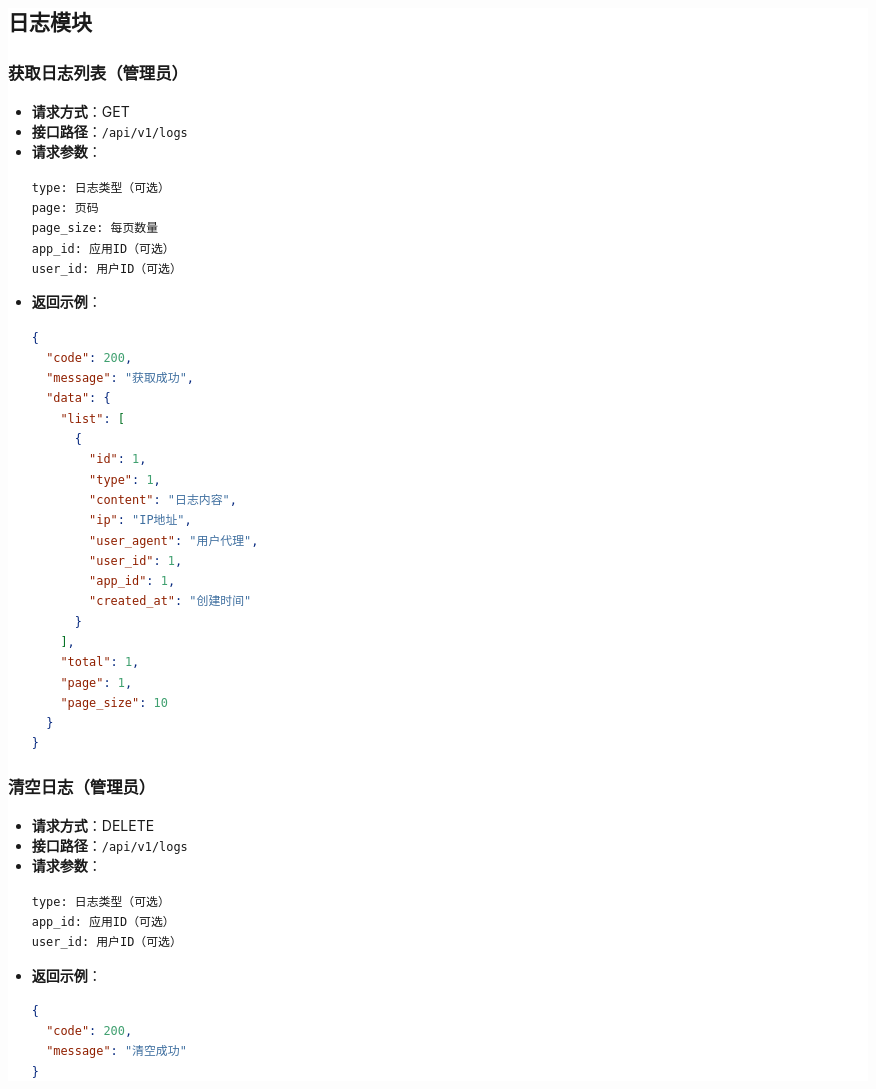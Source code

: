## 日志模块

### 获取日志列表（管理员）
- **请求方式**：GET
- **接口路径**：`/api/v1/logs`
- **请求参数**：
  ```
  type: 日志类型（可选）
  page: 页码
  page_size: 每页数量
  app_id: 应用ID（可选）
  user_id: 用户ID（可选）
  ```
- **返回示例**：
  ```json
  {
    "code": 200,
    "message": "获取成功",
    "data": {
      "list": [
        {
          "id": 1,
          "type": 1,
          "content": "日志内容",
          "ip": "IP地址",
          "user_agent": "用户代理",
          "user_id": 1,
          "app_id": 1,
          "created_at": "创建时间"
        }
      ],
      "total": 1,
      "page": 1,
      "page_size": 10
    }
  }
  ```

### 清空日志（管理员）
- **请求方式**：DELETE
- **接口路径**：`/api/v1/logs`
- **请求参数**：
  ```
  type: 日志类型（可选）
  app_id: 应用ID（可选）
  user_id: 用户ID（可选）
  ```
- **返回示例**：
  ```json
  {
    "code": 200,
    "message": "清空成功"
  }
  ```
